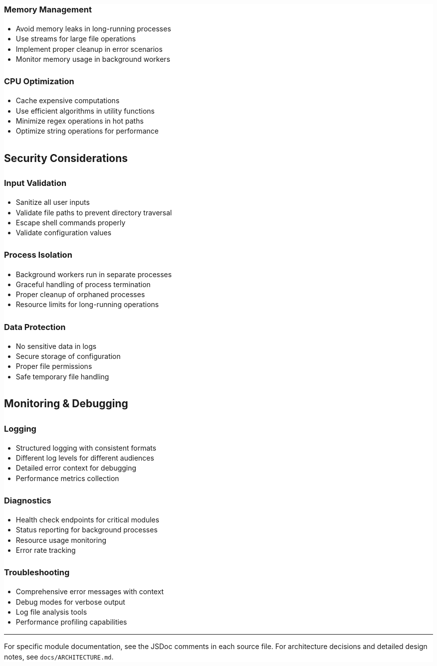 ### Memory Management
- Avoid memory leaks in long-running processes
- Use streams for large file operations
- Implement proper cleanup in error scenarios
- Monitor memory usage in background workers

### CPU Optimization
- Cache expensive computations
- Use efficient algorithms in utility functions
- Minimize regex operations in hot paths
- Optimize string operations for performance

## Security Considerations

### Input Validation
- Sanitize all user inputs
- Validate file paths to prevent directory traversal
- Escape shell commands properly
- Validate configuration values

### Process Isolation
- Background workers run in separate processes
- Graceful handling of process termination
- Proper cleanup of orphaned processes
- Resource limits for long-running operations

### Data Protection
- No sensitive data in logs
- Secure storage of configuration
- Proper file permissions
- Safe temporary file handling

## Monitoring & Debugging

### Logging
- Structured logging with consistent formats
- Different log levels for different audiences
- Detailed error context for debugging
- Performance metrics collection

### Diagnostics
- Health check endpoints for critical modules
- Status reporting for background processes
- Resource usage monitoring
- Error rate tracking

### Troubleshooting
- Comprehensive error messages with context
- Debug modes for verbose output
- Log file analysis tools
- Performance profiling capabilities

---

For specific module documentation, see the JSDoc comments in each source file. For architecture decisions and detailed design notes, see `docs/ARCHITECTURE.md`.